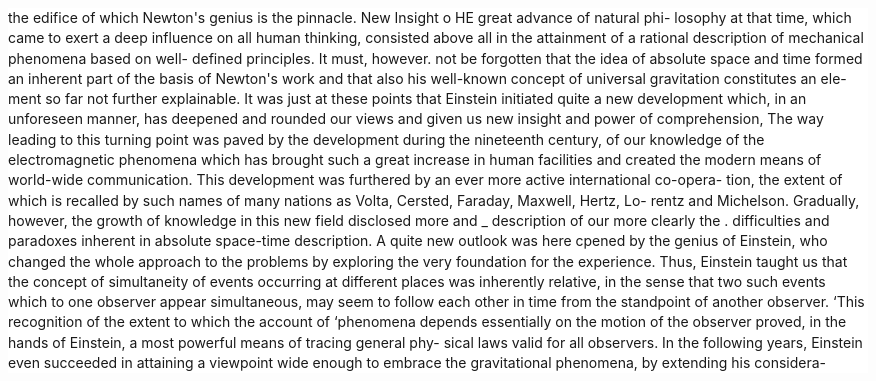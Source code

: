   
    
the edifice of which Newton's genius is 
the pinnacle. 
New Insight 
o HE great advance of natural phi- 
losophy at that time, which came 
to exert a deep influence on all 
human thinking, consisted above all in 
the attainment of a rational description 
of mechanical phenomena based on well- 
defined principles. It must, however. not 
be forgotten that the idea of absolute 
space and time formed an inherent 
part of the basis of Newton's work and 
that also his well-known concept of 
universal gravitation constitutes an ele- 
ment so far not further explainable. 
It was just at these points that Einstein 
initiated quite a new development which, 
in an unforeseen manner, has deepened 
and rounded our views and given us new 
insight and power of comprehension, 
The way leading to this turning point 
was paved by the development during the 
nineteenth century, of our knowledge of 
the electromagnetic phenomena which 
has brought such a great increase in 
human facilities and created the modern 
means of world-wide communication. 
This development was furthered by an 
ever more active international co-opera- 
tion, the extent of which is recalled by 
such names of many nations as Volta, 
Cersted, Faraday, Maxwell, Hertz, Lo- 
rentz and Michelson. Gradually, however, 
the growth of knowledge in this new field 
disclosed more and 
_ description of our 
more clearly the  . 
difficulties and paradoxes inherent in 
absolute space-time description. 
A quite new outlook was here cpened 
by the genius of Einstein, who changed 
the whole approach to the problems by 
exploring the very foundation for the 
experience. Thus, 
Einstein taught us that the concept of 
simultaneity of events occurring at 
different places was inherently relative, 
in the sense that two such events which 
to one observer appear simultaneous, may 
seem to follow each other in time from 
the standpoint of another observer. 
‘This recognition of the extent to which 
the account of ‘phenomena depends 
essentially on the motion of the observer 
proved, in the hands of Einstein, a most 
powerful means of tracing general phy- 
sical laws valid for all observers. 
In the following years, Einstein even 
succeeded in attaining a viewpoint wide 
enough to embrace the gravitational 
phenomena, by extending his considera- 